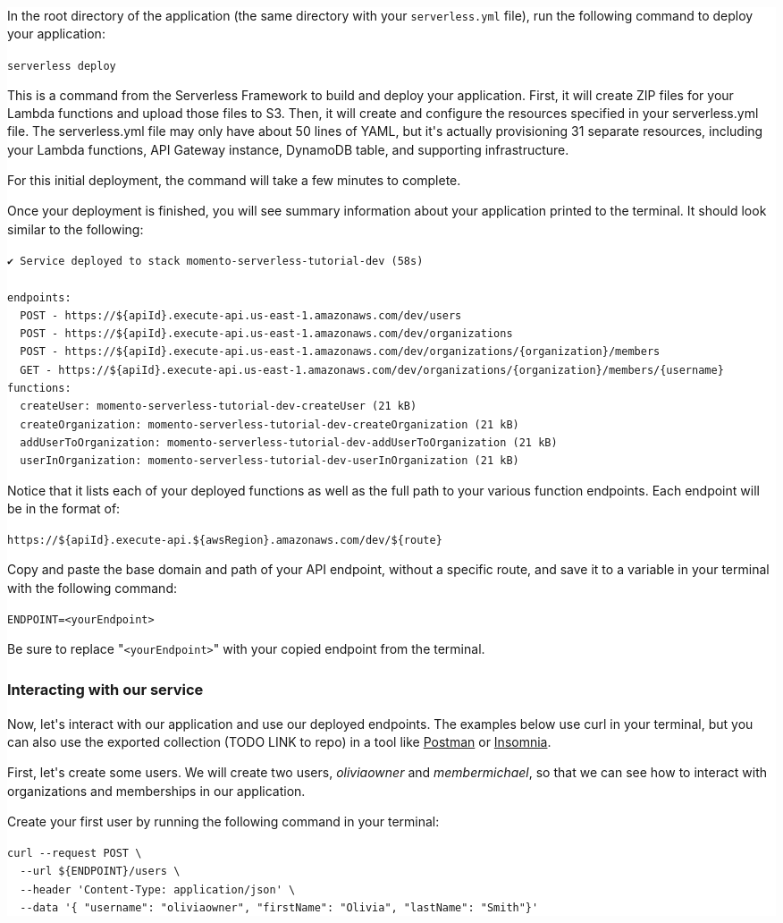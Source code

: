 In the root directory of the application (the same directory with your `serverless.yml` file), run the following command to deploy your application:

    serverless deploy

This is a command from the Serverless Framework to build and deploy your application. First, it will create ZIP files for your Lambda functions and upload those files to S3. Then, it will create and configure the resources specified in your serverless.yml file. The serverless.yml file may only have about 50 lines of YAML, but it's actually provisioning 31 separate resources, including your Lambda functions, API Gateway instance, DynamoDB table, and supporting infrastructure.

For this initial deployment, the command will take a few minutes to complete.

Once your deployment is finished, you will see summary information about your application printed to the terminal. It should look similar to the following:

    ✔ Service deployed to stack momento-serverless-tutorial-dev (58s)

    endpoints:
      POST - https://${apiId}.execute-api.us-east-1.amazonaws.com/dev/users
      POST - https://${apiId}.execute-api.us-east-1.amazonaws.com/dev/organizations
      POST - https://${apiId}.execute-api.us-east-1.amazonaws.com/dev/organizations/{organization}/members
      GET - https://${apiId}.execute-api.us-east-1.amazonaws.com/dev/organizations/{organization}/members/{username}
    functions:
      createUser: momento-serverless-tutorial-dev-createUser (21 kB)
      createOrganization: momento-serverless-tutorial-dev-createOrganization (21 kB)
      addUserToOrganization: momento-serverless-tutorial-dev-addUserToOrganization (21 kB)
      userInOrganization: momento-serverless-tutorial-dev-userInOrganization (21 kB)

Notice that it lists each of your deployed functions as well as the full path to your various function endpoints. Each endpoint will be in the format of:

    https://${apiId}.execute-api.${awsRegion}.amazonaws.com/dev/${route}

Copy and paste the base domain and path of your API endpoint, without a specific route, and save it to a variable in your terminal with the following command:

    ENDPOINT=<yourEndpoint>

Be sure to replace "`<yourEndpoint>`" with your copied endpoint from the terminal.

### Interacting with our service

Now, let's interact with our application and use our deployed endpoints. The examples below use curl in your terminal, but you can also use the exported collection (TODO LINK to repo) in a tool like [Postman](https://www.postman.com/) or [Insomnia](https://insomnia.rest/).

First, let's create some users. We will create two users, _oliviaowner_ and _membermichael_, so that we can see how to interact with organizations and memberships in our application.

Create your first user by running the following command in your terminal:

    curl --request POST \
      --url ${ENDPOINT}/users \
      --header 'Content-Type: application/json' \
      --data '{ "username": "oliviaowner", "firstName": "Olivia", "lastName": "Smith"}'
